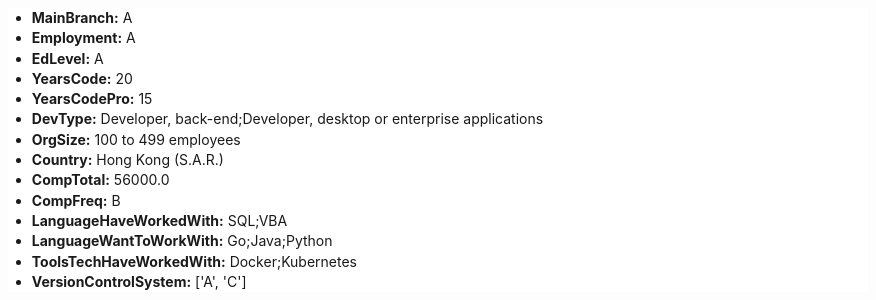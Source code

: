- **MainBranch:** A
- **Employment:** A
- **EdLevel:** A
- **YearsCode:** 20
- **YearsCodePro:** 15
- **DevType:** Developer, back-end;Developer, desktop or enterprise applications
- **OrgSize:** 100 to 499 employees
- **Country:** Hong Kong (S.A.R.)
- **CompTotal:** 56000.0
- **CompFreq:** B
- **LanguageHaveWorkedWith:** SQL;VBA
- **LanguageWantToWorkWith:** Go;Java;Python
- **ToolsTechHaveWorkedWith:** Docker;Kubernetes
- **VersionControlSystem:** ['A', 'C']

